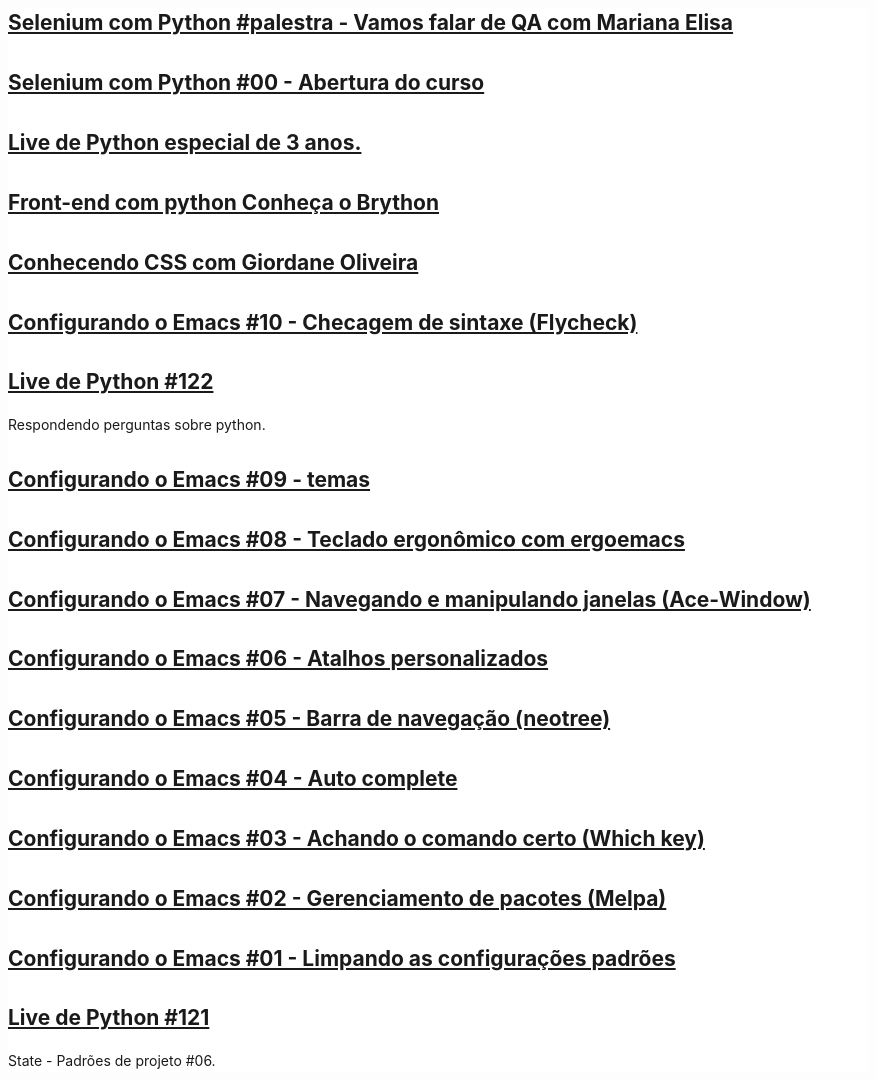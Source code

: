 ## [Selenium com Python #palestra - Vamos falar de QA com Mariana Elisa](https://youtu.be/TOt6YvONKNA)
## [Selenium com Python #00 - Abertura do curso](https://youtu.be/PHHXksljGNA)
## [Live de Python especial de 3 anos.](https://youtu.be/M0T4ZvtzYNs)
## [Front-end com python Conheça o Brython](https://youtu.be/HKSUPdcK7OU)
## [Conhecendo CSS com Giordane Oliveira](https://youtu.be/2xa_g0g8SiE)
## [Configurando o Emacs #10 - Checagem de sintaxe (Flycheck)](https://youtu.be/jRXtNBFHGc4)
## [Live de Python #122](https://youtu.be/oot2mgKE00U)
Respondendo perguntas sobre python.

## [Configurando o Emacs #09 - temas](https://youtu.be/bm7DfAoywGs)
## [Configurando o Emacs #08 - Teclado ergonômico com ergoemacs](https://youtu.be/NCgl2cZbj3Q)
## [Configurando o Emacs #07 - Navegando e manipulando janelas (Ace-Window)](https://youtu.be/WgdPV6J7bHo)
## [Configurando o Emacs #06 - Atalhos personalizados](https://youtu.be/dfRPDYFDPHY)
## [Configurando o Emacs #05 - Barra de navegação (neotree)](https://youtu.be/K1BoTQU-t_M)
## [Configurando o Emacs #04 - Auto complete](https://youtu.be/c_ta3tVsFIQ)
## [Configurando o Emacs #03 - Achando o comando certo (Which key)](https://youtu.be/OS09EP-xXtw)
## [Configurando o Emacs #02 - Gerenciamento de pacotes (Melpa)](https://youtu.be/UYSrZETZtro)
## [Configurando o Emacs #01 - Limpando as configurações padrões](https://youtu.be/CvKywSV3fiI)
## [Live de Python #121](https://youtu.be/6kNXFCoQBl0)
State - Padrões de projeto #06.
